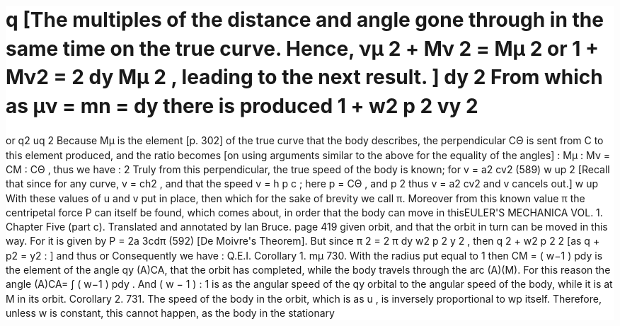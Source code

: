 q
[The multiples of the distance and angle gone through in the same time on the true curve.
Hence, νμ 2 + Mν 2 = Mμ 2 or 1 + Mν2 =
2
dy
Mμ 2
, leading to the next result. ]
dy 2
From which as μν = mn = dy there is produced 1 +
w2 p 2
vy 2
=
or
q2
uq 2
Because Mμ is the element [p. 302] of the true curve that the body describes, the
perpendicular CΘ is sent from C to this element produced, and the ratio becomes [on
using arguments similar to the above for the equality of the angles] :
Mμ : Mν = CM : CΘ , thus we have :
2
Truly from this perpendicular, the true speed of the body is known; for v = a2 cv2 (589)
w up
2
[Recall that since for any curve, v = ch2 , and that the speed v = h p c ; here p = CΘ , and
p
2
thus v = a2 cv2 and v cancels out.]
w up
With these values of u and v put in place, then
which for the sake of brevity we call π. Moreover from this known value π the centripetal
force P can itself be found, which comes about, in order that the body can move in thisEULER'S MECHANICA VOL. 1.
Chapter Five (part c).
Translated and annotated by Ian Bruce.
page 419
given orbit, and that the orbit in turn can be moved in this way. For it is given by
P = 2a 3cdπ (592) [De Moivre's Theorem]. But since π 2 =
2
π dy
w2 p 2 y 2
, then
q 2 + w2 p 2
2
[as q + p2 = y2 : ]
and thus
or
Consequently we have :
Q.E.I.
Corollary 1.
mμ
730. With the radius put equal to 1 then CM =
( w−1 ) pdy
is the element of the angle
qy
(A)CA, that the orbit has completed, while the body travels through the arc (A)(M). For
this reason the angle (A)CA=
∫
( w−1 ) pdy
. And ( w − 1 ) : 1 is as the angular speed of the
qy
orbital to the angular speed of the body, while it is at M in its orbit.
Corollary 2.
731. The speed of the body in the orbit, which is as u , is inversely proportional to wp
itself. Therefore, unless w is constant, this cannot happen, as the body in the stationary